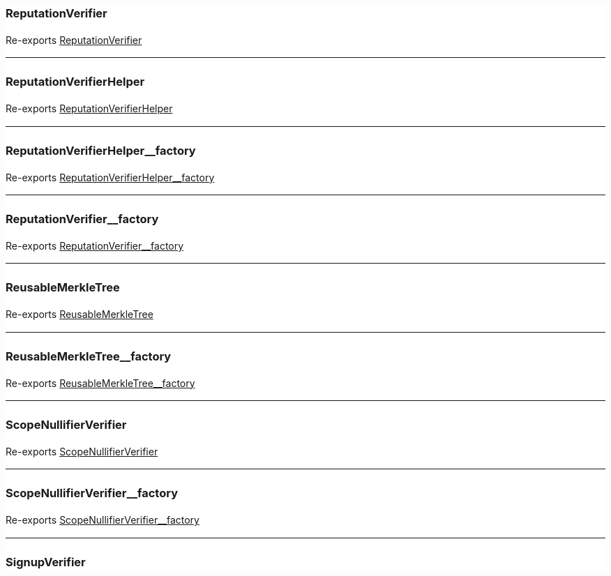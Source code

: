 ### ReputationVerifier

Re-exports [ReputationVerifier](../interfaces/typechain.contracts.verifiers.ReputationVerifier.md)

___

### ReputationVerifierHelper

Re-exports [ReputationVerifierHelper](../interfaces/typechain.contracts.verifierHelpers.ReputationVerifierHelper.md)

___

### ReputationVerifierHelper\_\_factory

Re-exports [ReputationVerifierHelper__factory](../classes/typechain.factories.contracts.verifierHelpers.ReputationVerifierHelper__factory.md)

___

### ReputationVerifier\_\_factory

Re-exports [ReputationVerifier__factory](../classes/typechain.factories.contracts.verifiers.ReputationVerifier__factory.md)

___

### ReusableMerkleTree

Re-exports [ReusableMerkleTree](../interfaces/typechain.contracts.libraries.ReusableMerkleTree.md)

___

### ReusableMerkleTree\_\_factory

Re-exports [ReusableMerkleTree__factory](../classes/typechain.factories.contracts.libraries.ReusableMerkleTree__factory.md)

___

### ScopeNullifierVerifier

Re-exports [ScopeNullifierVerifier](../interfaces/typechain.contracts.verifiers.ScopeNullifierVerifier.md)

___

### ScopeNullifierVerifier\_\_factory

Re-exports [ScopeNullifierVerifier__factory](../classes/typechain.factories.contracts.verifiers.ScopeNullifierVerifier__factory.md)

___

### SignupVerifier

